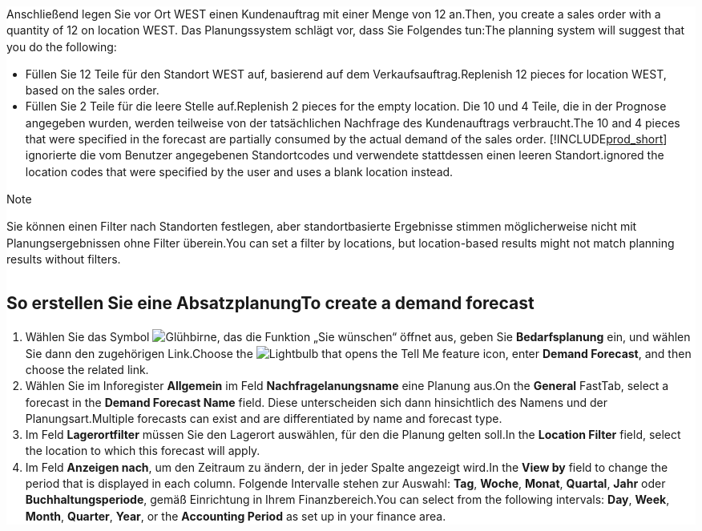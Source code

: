 <span data-ttu-id="e0096-167">Anschließend legen Sie vor Ort WEST einen Kundenauftrag mit einer Menge von 12 an.</span><span class="sxs-lookup"><span data-stu-id="e0096-167">Then, you create a sales order with a quantity of 12 on location WEST.</span></span> <span data-ttu-id="e0096-168">Das Planungssystem schlägt vor, dass Sie Folgendes tun:</span><span class="sxs-lookup"><span data-stu-id="e0096-168">The planning system will suggest that you do the following:</span></span>

- <span data-ttu-id="e0096-169">Füllen Sie 12 Teile für den Standort WEST auf, basierend auf dem Verkaufsauftrag.</span><span class="sxs-lookup"><span data-stu-id="e0096-169">Replenish 12 pieces for location WEST, based on the sales order.</span></span> 
- <span data-ttu-id="e0096-170">Füllen Sie 2 Teile für die leere Stelle auf.</span><span class="sxs-lookup"><span data-stu-id="e0096-170">Replenish 2 pieces for the empty location.</span></span> <span data-ttu-id="e0096-171">Die 10 und 4 Teile, die in der Prognose angegeben wurden, werden teilweise von der tatsächlichen Nachfrage des Kundenauftrags verbraucht.</span><span class="sxs-lookup"><span data-stu-id="e0096-171">The 10 and 4 pieces that were specified in the forecast are partially consumed by the actual demand of the sales order.</span></span> [!INCLUDE[prod_short](includes/prod_short.md)] <span data-ttu-id="e0096-172">ignorierte die vom Benutzer angegebenen Standortcodes und verwendete stattdessen einen leeren Standort.</span><span class="sxs-lookup"><span data-stu-id="e0096-172">ignored the location codes that were specified by the user and uses a blank location instead.</span></span>

> [!NOTE]  
>  <span data-ttu-id="e0096-173">Sie können einen Filter nach Standorten festlegen, aber standortbasierte Ergebnisse stimmen möglicherweise nicht mit Planungsergebnissen ohne Filter überein.</span><span class="sxs-lookup"><span data-stu-id="e0096-173">You can set a filter by locations, but location-based results might not match planning results without filters.</span></span>

## <a name="to-create-a-demand-forecast"></a><span data-ttu-id="e0096-174">So erstellen Sie eine Absatzplanung</span><span class="sxs-lookup"><span data-stu-id="e0096-174">To create a demand forecast</span></span>

1. <span data-ttu-id="e0096-175">Wählen Sie das Symbol ![Glühbirne, das die Funktion „Sie wünschen“ öffnet](media/ui-search/search_small.png "Tell Me-Funktion") aus, geben Sie **Bedarfsplanung** ein, und wählen Sie dann den zugehörigen Link.</span><span class="sxs-lookup"><span data-stu-id="e0096-175">Choose the ![Lightbulb that opens the Tell Me feature](media/ui-search/search_small.png "Tell me what you want to do") icon, enter **Demand Forecast**, and then choose the related link.</span></span>  
2. <span data-ttu-id="e0096-176">Wählen Sie im Inforegister **Allgemein** im Feld **Nachfragelanungsname** eine Planung aus.</span><span class="sxs-lookup"><span data-stu-id="e0096-176">On the **General** FastTab, select a forecast in the **Demand Forecast Name** field.</span></span> <span data-ttu-id="e0096-177">Diese unterscheiden sich dann hinsichtlich des Namens und der Planungsart.</span><span class="sxs-lookup"><span data-stu-id="e0096-177">Multiple forecasts can exist and are differentiated by name and forecast type.</span></span>  
3. <span data-ttu-id="e0096-178">Im Feld **Lagerortfilter** müssen Sie den Lagerort auswählen, für den die Planung gelten soll.</span><span class="sxs-lookup"><span data-stu-id="e0096-178">In the **Location Filter** field, select the location to which this forecast will apply.</span></span>
4. <span data-ttu-id="e0096-179">Im Feld **Anzeigen nach**, um den Zeitraum zu ändern, der in jeder Spalte angezeigt wird.</span><span class="sxs-lookup"><span data-stu-id="e0096-179">In the **View by** field to change the period that is displayed in each column.</span></span> <span data-ttu-id="e0096-180">Folgende Intervalle stehen zur Auswahl: **Tag**, **Woche**, **Monat**, **Quartal**, **Jahr** oder **Buchhaltungsperiode**, gemäß Einrichtung in Ihrem Finanzbereich.</span><span class="sxs-lookup"><span data-stu-id="e0096-180">You can select from the following intervals: **Day**, **Week**, **Month**, **Quarter**, **Year**, or the **Accounting Period** as set up in your finance area.</span></span>    
